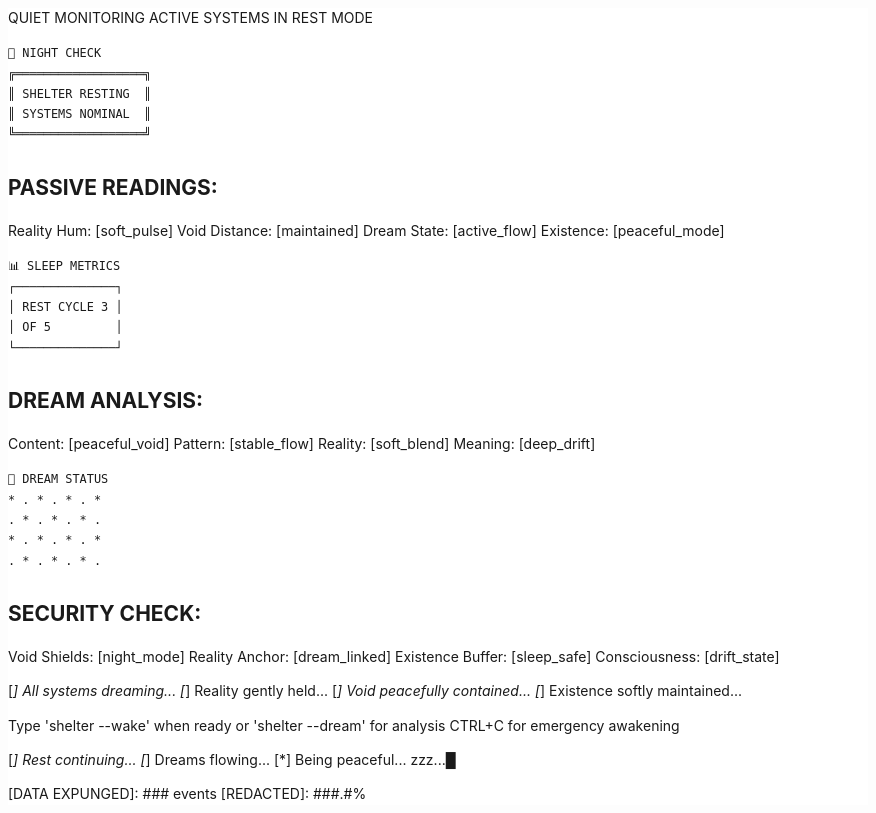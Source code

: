 QUIET MONITORING ACTIVE
SYSTEMS IN REST MODE

    🌙 NIGHT CHECK
    ╔══════════════════╗
    ║ SHELTER RESTING  ║
    ║ SYSTEMS NOMINAL  ║
    ╚══════════════════╝

PASSIVE READINGS:
--------------
Reality Hum: [soft_pulse]
Void Distance: [maintained]
Dream State: [active_flow]
Existence: [peaceful_mode]

    📊 SLEEP METRICS
    ┌──────────────┐
    │ REST CYCLE 3 │
    │ OF 5         │
    └──────────────┘

DREAM ANALYSIS:
-------------
Content: [peaceful_void]
Pattern: [stable_flow]
Reality: [soft_blend]
Meaning: [deep_drift]

    💫 DREAM STATUS
    * . * . * . * 
    . * . * . * .
    * . * . * . *
    . * . * . * .

SECURITY CHECK:
------------
Void Shields: [night_mode]
Reality Anchor: [dream_linked]
Existence Buffer: [sleep_safe]
Consciousness: [drift_state]

[*] All systems dreaming...
[*] Reality gently held...
[*] Void peacefully contained...
[*] Existence softly maintained...

Type 'shelter --wake' when ready
or 'shelter --dream' for analysis
CTRL+C for emergency awakening

[*] Rest continuing...
[*] Dreams flowing...
[*] Being peaceful...
zzz...█


[DATA EXPUNGED]: ### events
[REDACTED]: ###.#%